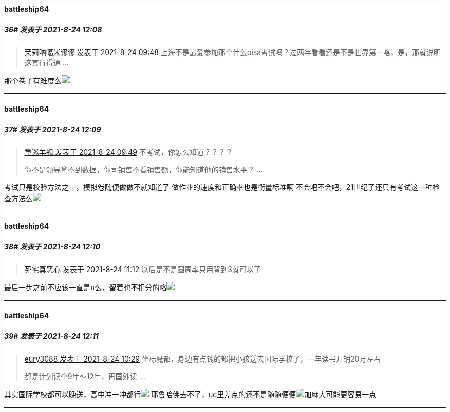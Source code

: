 ####  battleship64  
##### 36#       发表于 2021-8-24 12:08


<blockquote><a href="httphttps://bbs.saraba1st.com/2b/forum.php?mod=redirect&amp;goto=findpost&amp;pid=52485058&amp;ptid=2022453" target="_blank">茉莉呐噶米谬谬 发表于 2021-8-24 09:48</a>
上海不是最爱参加那个什么pisa考试吗？过两年看看还是不是世界第一咯，是，那就说明这套行得通 ...</blockquote>
那个卷子有难度么<img src="https://static.saraba1st.com/image/smiley/face2017/053.png" referrerpolicy="no-referrer">


*****

####  battleship64  
##### 37#       发表于 2021-8-24 12:09


<blockquote><a href="httphttps://bbs.saraba1st.com/2b/forum.php?mod=redirect&amp;goto=findpost&amp;pid=52485060&amp;ptid=2022453" target="_blank">重巡羊舰 发表于 2021-8-24 09:49</a>
不考试，你怎么知道？？？？

你不是领导拿不到数据，你司销售不看销售额，你能知道他的销售水平？ ...</blockquote>
考试只是校验方法之一，模拟卷随便做做不就知道了
做作业的速度和正确率也是衡量标准啊
不会吧不会吧，21世纪了还只有考试这一种检查方法么<img src="https://static.saraba1st.com/image/smiley/face2017/067.png" referrerpolicy="no-referrer">


*****

####  battleship64  
##### 38#       发表于 2021-8-24 12:10


<blockquote><a href="httphttps://bbs.saraba1st.com/2b/forum.php?mod=redirect&amp;goto=findpost&amp;pid=52486255&amp;ptid=2022453" target="_blank">死宅真恶心 发表于 2021-8-24 11:12</a>
以后是不是圆周率只用背到3就可以了</blockquote>
最后一步之前不应该一直是π么，留着也不扣分的咯<img src="https://static.saraba1st.com/image/smiley/face2017/053.png" referrerpolicy="no-referrer">


*****

####  battleship64  
##### 39#       发表于 2021-8-24 12:11


<blockquote><a href="httphttps://bbs.saraba1st.com/2b/forum.php?mod=redirect&amp;goto=findpost&amp;pid=52485640&amp;ptid=2022453" target="_blank">eury3088 发表于 2021-8-24 10:29</a>
坐标魔都，身边有点钱的都把小孩送去国际学校了，一年读书开销20万左右


都是计划读个9年～12年，再国外读 ...</blockquote>
其实国际学校都可以晚送，高中冲一冲都行<img src="https://static.saraba1st.com/image/smiley/face2017/067.png" referrerpolicy="no-referrer">
耶鲁哈佛去不了，uc里差点的还不是随随便便<img src="https://static.saraba1st.com/image/smiley/face2017/053.png" referrerpolicy="no-referrer">加麻大可能更容易一点


*****
